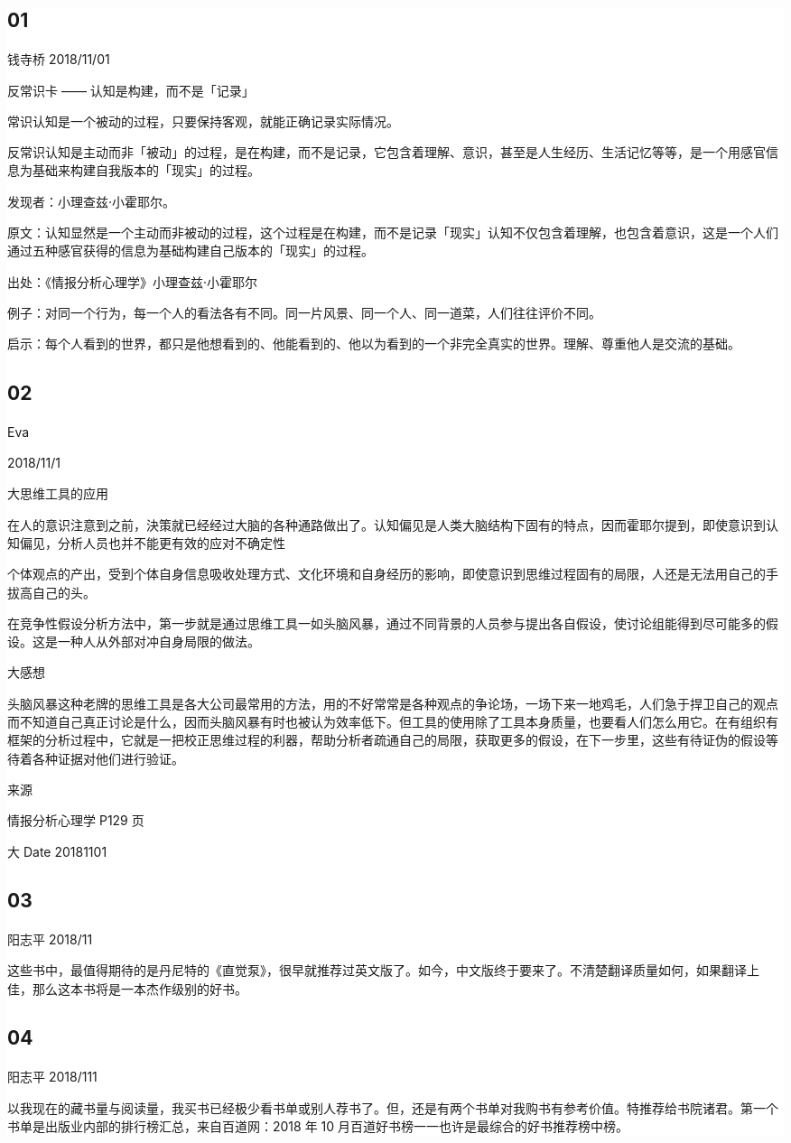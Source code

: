 ## 01

钱寺桥 2018/11/01

反常识卡 —— 认知是构建，而不是「记录」

常识认知是一个被动的过程，只要保持客观，就能正确记录实际情况。

反常识认知是主动而非「被动」的过程，是在构建，而不是记录，它包含着理解、意识，甚至是人生经历、生活记忆等等，是一个用感官信息为基础来构建自我版本的「现实」的过程。

发现者：小理查兹·小霍耶尔。

原文：认知显然是一个主动而非被动的过程，这个过程是在构建，而不是记录「现实」认知不仅包含着理解，也包含着意识，这是一个人们通过五种感官获得的信息为基础构建自己版本的「现实」的过程。

出处：《情报分析心理学》小理查兹·小霍耶尔

例子：对同一个行为，每一个人的看法各有不同。同一片风景、同一个人、同一道菜，人们往往评价不同。

启示：每个人看到的世界，都只是他想看到的、他能看到的、他以为看到的一个非完全真实的世界。理解、尊重他人是交流的基础。

## 02

Eva

2018/11/1

大思维工具的应用

在人的意识注意到之前，決策就已经经过大脑的各种通路做出了。认知偏见是人类大脑结构下固有的特点，因而霍耶尔提到，即使意识到认知偏见，分析人员也并不能更有效的应对不确定性





个体观点的产出，受到个体自身信息吸收处理方式、文化环境和自身经历的影响，即使意识到思维过程固有的局限，人还是无法用自己的手拔高自己的头。

在竞争性假设分析方法中，第一步就是通过思维工具一如头脑风暴，通过不同背景的人员参与提出各自假设，使讨论组能得到尽可能多的假设。这是一种人从外部对冲自身局限的做法。

大感想

头脑风暴这种老牌的思维工具是各大公司最常用的方法，用的不好常常是各种观点的争论场，一场下来一地鸡毛，人们急于捍卫自己的观点而不知道自己真正讨论是什么，因而头脑风暴有时也被认为效率低下。但工具的使用除了工具本身质量，也要看人们怎么用它。在有组织有框架的分析过程中，它就是一把校正思维过程的利器，帮助分析者疏通自己的局限，获取更多的假设，在下一步里，这些有待证伪的假设等待着各种证据对他们进行验证。

来源

情报分析心理学 P129 页

大 Date 20181101

## 03

阳志平 2018/11

这些书中，最值得期待的是丹尼特的《直觉泵》，很早就推荐过英文版了。如今，中文版终于要来了。不清楚翻译质量如何，如果翻译上佳，那么这本书将是一本杰作级别的好书。

## 04

阳志平 2018/111

以我现在的藏书量与阅读量，我买书已经极少看书单或别人荐书了。但，还是有两个书单对我购书有参考价值。特推荐给书院诸君。第一个书单是出版业内部的排行榜汇总，来自百道网：2018 年 10 月百道好书榜一一也许是最综合的好书推荐榜中榜。

